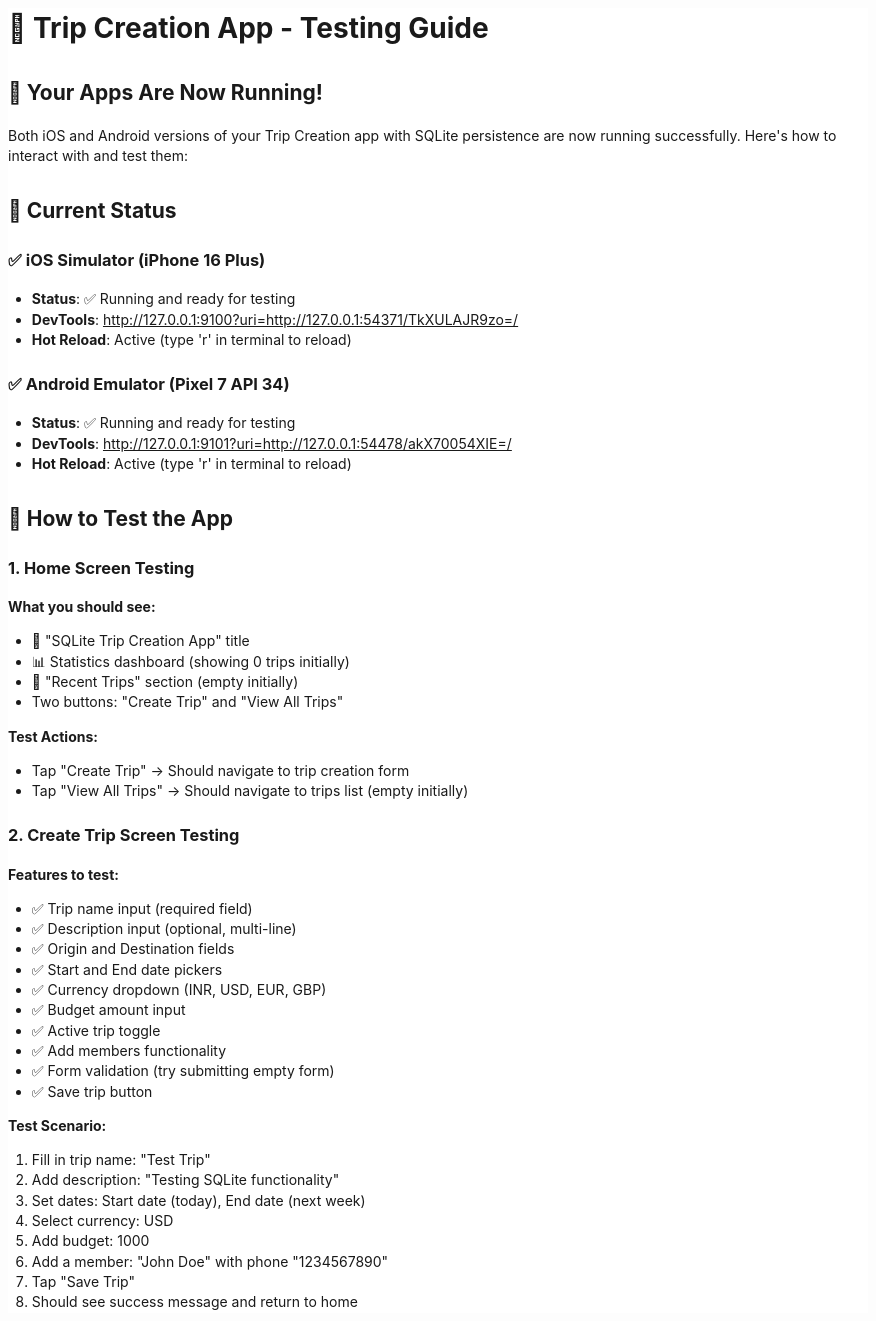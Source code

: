 # 📱 **Trip Creation App - Testing Guide**

## 🎉 **Your Apps Are Now Running!**

Both iOS and Android versions of your Trip Creation app with SQLite persistence are now running successfully. Here's how to interact with and test them:

## 📱 **Current Status**

### **✅ iOS Simulator (iPhone 16 Plus)**
- **Status**: ✅ Running and ready for testing
- **DevTools**: http://127.0.0.1:9100?uri=http://127.0.0.1:54371/TkXULAJR9zo=/
- **Hot Reload**: Active (type 'r' in terminal to reload)

### **✅ Android Emulator (Pixel 7 API 34)**
- **Status**: ✅ Running and ready for testing  
- **DevTools**: http://127.0.0.1:9101?uri=http://127.0.0.1:54478/akX70054XIE=/
- **Hot Reload**: Active (type 'r' in terminal to reload)

## 🧪 **How to Test the App**

### **1. Home Screen Testing**
**What you should see:**
- 🎉 "SQLite Trip Creation App" title
- 📊 Statistics dashboard (showing 0 trips initially)
- 🧳 "Recent Trips" section (empty initially)
- Two buttons: "Create Trip" and "View All Trips"

**Test Actions:**
- Tap "Create Trip" → Should navigate to trip creation form
- Tap "View All Trips" → Should navigate to trips list (empty initially)

### **2. Create Trip Screen Testing**
**Features to test:**
- ✅ Trip name input (required field)
- ✅ Description input (optional, multi-line)
- ✅ Origin and Destination fields
- ✅ Start and End date pickers
- ✅ Currency dropdown (INR, USD, EUR, GBP)
- ✅ Budget amount input
- ✅ Active trip toggle
- ✅ Add members functionality
- ✅ Form validation (try submitting empty form)
- ✅ Save trip button

**Test Scenario:**
1. Fill in trip name: "Test Trip"
2. Add description: "Testing SQLite functionality"
3. Set dates: Start date (today), End date (next week)
4. Select currency: USD
5. Add budget: 1000
6. Add a member: "John Doe" with phone "1234567890"
7. Tap "Save Trip"
8. Should see success message and return to home
